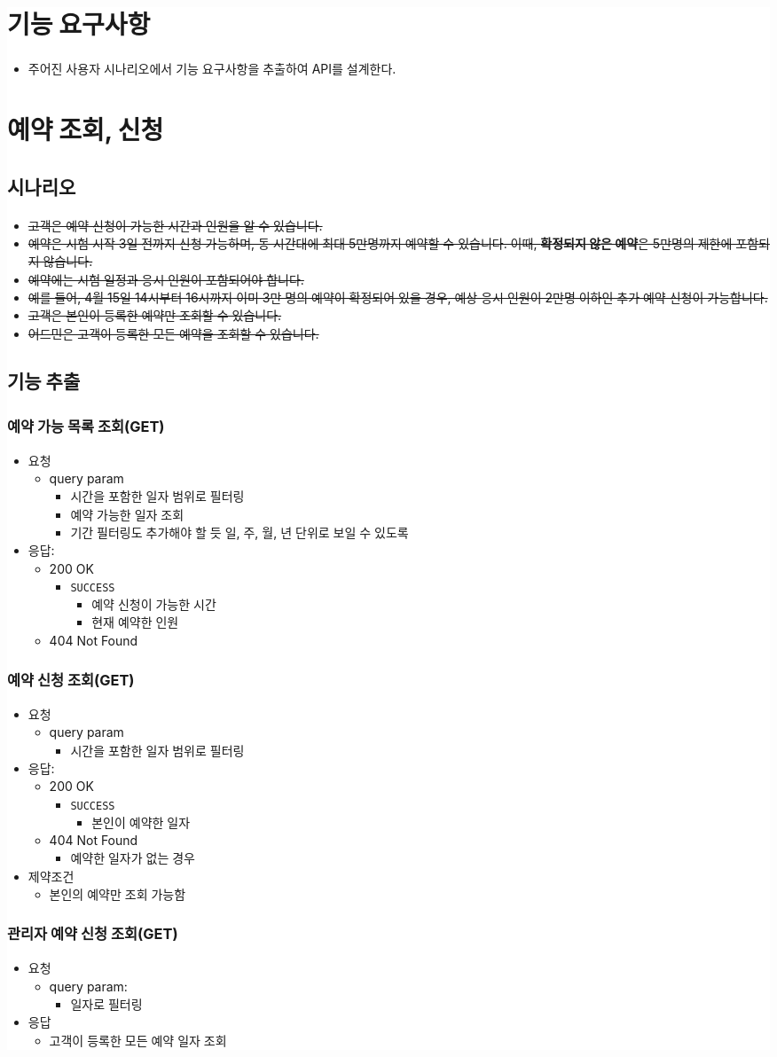 # 기능 요구사항

- 주어진 사용자 시나리오에서 기능 요구사항을 추출하여 API를 설계한다.

# 예약 조회, 신청

## 시나리오

- ~~고객은 예약 신청이 가능한 시간과 인원을 알 수 있습니다.~~
- ~~예약은 시험 시작 3일 전까지 신청 가능하며, 동 시간대에 최대 5만명까지 예약할 수 있습니다. 이때, **확정되지 않은 예약**은 5만명의 제한에 포함되지 않습니다.~~
- ~~예약에는 시험 일정과 응시 인원이 포함되어야 합니다.~~
- ~~예를 들어, 4월 15일 14시부터 16시까지 이미 3만 명의 예약이 확정되어 있을 경우, 예상 응시 인원이 2만명 이하인 추가 예약 신청이 가능합니다.~~
- ~~고객은 본인이 등록한 예약만 조회할 수 있습니다.~~
- ~~어드민은 고객이 등록한 모든 예약을 조회할 수 있습니다.~~

## 기능 추출

### 예약 가능 목록 조회(GET)
- 요청
    - query param
        - 시간을 포함한 일자 범위로 필터링
        - 예약 가능한 일자 조회
        - 기간 필터링도 추가해야 할 듯 일, 주, 월, 년 단위로 보일 수 있도록 
- 응답:
    - 200 OK
        - `SUCCESS` 
          - 예약 신청이 가능한 시간
          - 현재 예약한 인원
    - 404 Not Found 
### 예약 신청 조회(GET)
- 요청
    - query param
        - 시간을 포함한 일자 범위로 필터링
- 응답:
    - 200 OK
        - `SUCCESS`
            - 본인이 예약한 일자  
    - 404 Not Found
        - 예약한 일자가 없는 경우
- 제약조건
    - 본인의 예약만 조회 가능함 

### 관리자 예약 신청 조회(GET)
- 요청
  - query param:
      - 일자로 필터링
- 응답
    - 고객이 등록한 모든 예약 일자 조회
